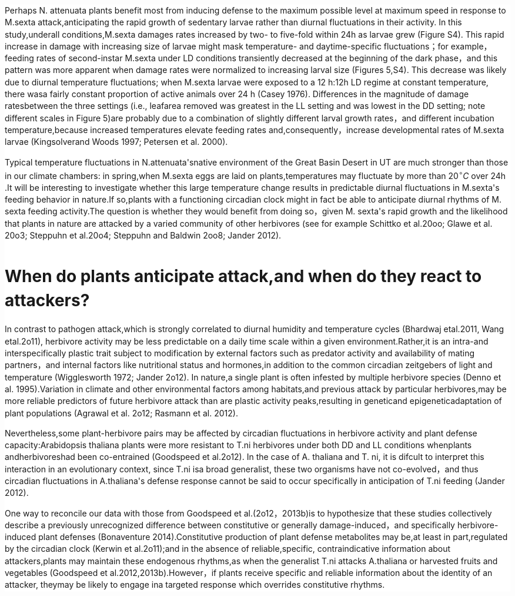 Perhaps N. attenuata plants benefit most from inducing defense to the maximum possible level at maximum speed in response to M.sexta attack,anticipating the rapid growth of sedentary larvae rather than diurnal fluctuations in their activity. In this study,underall conditions,M.sexta damages rates increased by two- to five-fold within $2 4 \mathsf { h }$ as larvae grew (Figure S4). This rapid increase in damage with increasing size of larvae might mask temperature- and daytime-specific fluctuations；for example，feeding rates of second-instar M.sexta under LD conditions transiently decreased at the beginning of the dark phase，and this pattern was more apparent when damage rates were normalized to increasing larval size (Figures 5,S4). This decrease was likely due to diurnal temperature fluctuations; when M.sexta larvae were exposed to a 12 h:12h LD regime at constant temperature, there wasa fairly constant proportion of active animals over 24 h (Casey 1976). Differences in the magnitude of damage ratesbetween the three settings (i.e., leafarea removed was greatest in the LL setting and was lowest in the DD setting; note different scales in Figure 5)are probably due to a combination of slightly different larval growth rates，and different incubation temperature,because increased temperatures elevate feeding rates and,consequently，increase developmental rates of M.sexta larvae (Kingsolverand Woods 1997; Petersen et al. 2000).

Typical temperature fluctuations in N.attenuata'snative environment of the Great Basin Desert in UT are much stronger than those in our climate chambers: in spring,when M.sexta eggs are laid on plants,temperatures may fluctuate by more than $2 0 ^ { \circ } C$ over $2 4 \mathsf { h }$ .It will be interesting to investigate whether this large temperature change results in predictable diurnal fluctuations in M.sexta's feeding behavior in nature.If so,plants with a functioning circadian clock might in fact be able to anticipate diurnal rhythms of M. sexta feeding activity.The question is whether they would benefit from doing so，given M. sexta's rapid growth and the likelihood that plants in nature are attacked by a varied community of other herbivores (see for example Schittko et al.20oo; Glawe et al. 20o3; Steppuhn et al.20o4; Steppuhn and Baldwin 2oo8; Jander 2012).

# When do plants anticipate attack,and when do they react to attackers?

In contrast to pathogen attack,which is strongly correlated to diurnal humidity and temperature cycles (Bhardwaj etal.2011, Wang etal.2o11), herbivore activity may be less predictable on a daily time scale within a given environment.Rather,it is an intra-and interspecifically plastic trait subject to modification by external factors such as predator activity and availability of mating partners，and internal factors like nutritional status and hormones,in addition to the common circadian zeitgebers of light and temperature (Wigglesworth 1972; Jander 2o12). In nature,a single plant is often infested by multiple herbivore species (Denno et al. 1995).Variation in climate and other environmental factors among habitats,and previous attack by particular herbivores,may be more reliable predictors of future herbivore attack than are plastic activity peaks,resulting in geneticand epigeneticadaptation of plant populations (Agrawal et al. 2o12; Rasmann et al. 2012).

Nevertheless,some plant-herbivore pairs may be affected by circadian fluctuations in herbivore activity and plant defense capacity:Arabidopsis thaliana plants were more resistant to T.ni herbivores under both DD and LL conditions whenplants andherbivoreshad been co-entrained (Goodspeed et al.2o12). In the case of A. thaliana and T. ni, it is difcult to interpret this interaction in an evolutionary context, since T.ni isa broad generalist, these two organisms have not co-evolved，and thus circadian fluctuations in A.thaliana's defense response cannot be said to occur specifically in anticipation of T.ni feeding (Jander 2012).

One way to reconcile our data with those from Goodspeed et al.(2o12，2013b)is to hypothesize that these studies collectively describe a previously unrecognized difference between constitutive or generally damage-induced，and specifically herbivore-induced plant defenses (Bonaventure 2014).Constitutive production of plant defense metabolites may be,at least in part,regulated by the circadian clock (Kerwin et al.2o11);and in the absence of reliable,specific, contraindicative information about attackers,plants may maintain these endogenous rhythms,as when the generalist T.ni attacks A.thaliana or harvested fruits and vegetables (Goodspeed et al.2012,2013b).However，if plants receive specific and reliable information about the identity of an attacker, theymay be likely to engage ina targeted response which overrides constitutive rhythms.
